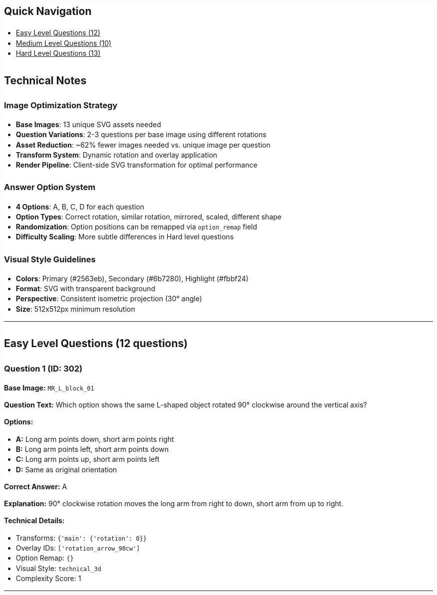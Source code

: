 ## Quick Navigation

- [Easy Level Questions (12)](#easy-level-questions-12-questions)
- [Medium Level Questions (10)](#medium-level-questions-10-questions)  
- [Hard Level Questions (13)](#hard-level-questions-13-questions)

## Technical Notes

### Image Optimization Strategy
- **Base Images**: 13 unique SVG assets needed
- **Question Variations**: 2-3 questions per base image using different rotations
- **Asset Reduction**: ~62% fewer images needed vs. unique image per question
- **Transform System**: Dynamic rotation and overlay application
- **Render Pipeline**: Client-side SVG transformation for optimal performance

### Answer Option System
- **4 Options**: A, B, C, D for each question
- **Option Types**: Correct rotation, similar rotation, mirrored, scaled, different shape
- **Randomization**: Option positions can be remapped via `option_remap` field
- **Difficulty Scaling**: More subtle differences in Hard level questions

### Visual Style Guidelines
- **Colors**: Primary (#2563eb), Secondary (#6b7280), Highlight (#fbbf24)
- **Format**: SVG with transparent background
- **Perspective**: Consistent isometric projection (30° angle)
- **Size**: 512x512px minimum resolution

---

## Easy Level Questions (12 questions)

### Question 1 (ID: 302)

**Base Image:** `MR_L_block_01`

**Question Text:**
Which option shows the same L-shaped object rotated 90° clockwise around the vertical axis?

**Options:**
- **A:** Long arm points down, short arm points right
- **B:** Long arm points left, short arm points down
- **C:** Long arm points up, short arm points left
- **D:** Same as original orientation

**Correct Answer:** A

**Explanation:**
90° clockwise rotation moves the long arm from right to down, short arm from up to right.

**Technical Details:**
- Transforms: `{'main': {'rotation': 0}}`
- Overlay IDs: `['rotation_arrow_90cw']`
- Option Remap: `{}`
- Visual Style: `technical_3d`
- Complexity Score: 1

---